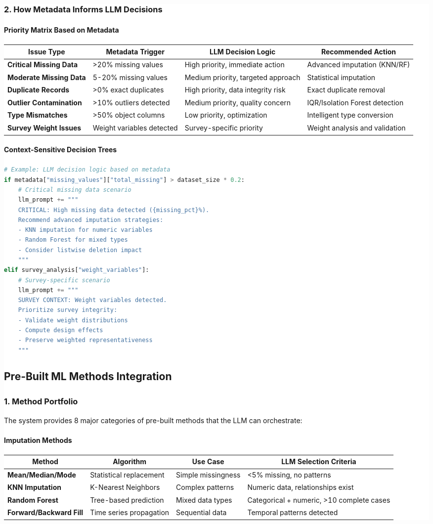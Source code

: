 ### 2. How Metadata Informs LLM Decisions

#### Priority Matrix Based on Metadata

| Issue Type                | Metadata Trigger          | LLM Decision Logic                 | Recommended Action             |
| ------------------------- | ------------------------- | ---------------------------------- | ------------------------------ |
| **Critical Missing Data** | >20% missing values       | High priority, immediate action    | Advanced imputation (KNN/RF)   |
| **Moderate Missing Data** | 5-20% missing values      | Medium priority, targeted approach | Statistical imputation         |
| **Duplicate Records**     | >0% exact duplicates      | High priority, data integrity risk | Exact duplicate removal        |
| **Outlier Contamination** | >10% outliers detected    | Medium priority, quality concern   | IQR/Isolation Forest detection |
| **Type Mismatches**       | >50% object columns       | Low priority, optimization         | Intelligent type conversion    |
| **Survey Weight Issues**  | Weight variables detected | Survey-specific priority           | Weight analysis and validation |

#### Context-Sensitive Decision Trees

```python
# Example: LLM decision logic based on metadata
if metadata["missing_values"]["total_missing"] > dataset_size * 0.2:
    # Critical missing data scenario
    llm_prompt += """
    CRITICAL: High missing data detected ({missing_pct}%).
    Recommend advanced imputation strategies:
    - KNN imputation for numeric variables
    - Random Forest for mixed types
    - Consider listwise deletion impact
    """
elif survey_analysis["weight_variables"]:
    # Survey-specific scenario
    llm_prompt += """
    SURVEY CONTEXT: Weight variables detected.
    Prioritize survey integrity:
    - Validate weight distributions
    - Compute design effects
    - Preserve weighted representativeness
    """
```

## Pre-Built ML Methods Integration

### 1. Method Portfolio

The system provides 8 major categories of pre-built methods that the LLM can orchestrate:

#### Imputation Methods

| Method                    | Algorithm               | Use Case           | LLM Selection Criteria                    |
| ------------------------- | ----------------------- | ------------------ | ----------------------------------------- |
| **Mean/Median/Mode**      | Statistical replacement | Simple missingness | <5% missing, no patterns                  |
| **KNN Imputation**        | K-Nearest Neighbors     | Complex patterns   | Numeric data, relationships exist         |
| **Random Forest**         | Tree-based prediction   | Mixed data types   | Categorical + numeric, >10 complete cases |
| **Forward/Backward Fill** | Time series propagation | Sequential data    | Temporal patterns detected                |
